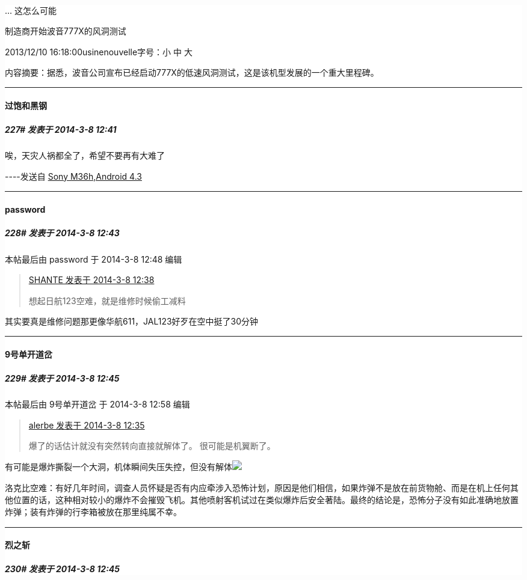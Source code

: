 
 ...</blockquote>
这怎么可能


制造商开始波音777X的风洞测试

2013/12/10 16:18:00usinenouvelle字号：小 中 大

内容摘要：据悉，波音公司宣布已经启动777X的低速风洞测试，这是该机型发展的一个重大里程碑。


*****

####  过饱和黑钢  
##### 227#       发表于 2014-3-8 12:41


唉，天灾人祸都全了，希望不要再有大难了


----发送自 [Sony M36h,Android 4.3](http://stage1.5j4m.com/?null)


*****

####  password  
##### 228#       发表于 2014-3-8 12:43


 本帖最后由 password 于 2014-3-8 12:48 编辑 
<blockquote><a href="httphttps://bbs.saraba1st.com/2b/forum.php?mod=redirect&amp;goto=findpost&amp;pid=24718313&amp;ptid=1005085" target="_blank">SHANTE 发表于 2014-3-8 12:38</a>

想起日航123空难，就是维修时候偷工减料</blockquote>
其实要真是维修问题那更像华航611，JAL123好歹在空中挺了30分钟


*****

####  9号单开道岔  
##### 229#       发表于 2014-3-8 12:45


 本帖最后由 9号单开道岔 于 2014-3-8 12:58 编辑 
<blockquote><a href="httphttps://bbs.saraba1st.com/2b/forum.php?mod=redirect&amp;goto=findpost&amp;pid=24718276&amp;ptid=1005085" target="_blank">alerbe 发表于 2014-3-8 12:35</a>

爆了的话估计就没有突然转向直接就解体了。 很可能是机翼断了。</blockquote>
有可能是爆炸撕裂一个大洞，机体瞬间失压失控，但没有解体<img src="https://static.saraba1st.com/image/smiley/dym/153.gif" referrerpolicy="no-referrer">

洛克比空难：有好几年时间，调查人员怀疑是否有内应牵涉入恐怖计划，原因是他们相信，如果炸弹不是放在前货物舱、而是在机上任何其他位置的话，这种相对较小的爆炸不会摧毁飞机。其他喷射客机试过在类似爆炸后安全著陆。最终的结论是，恐怖分子没有如此准确地放置炸弹；装有炸弹的行李箱被放在那里纯属不幸。


*****

####  烈之斩  
##### 230#       发表于 2014-3-8 12:45
